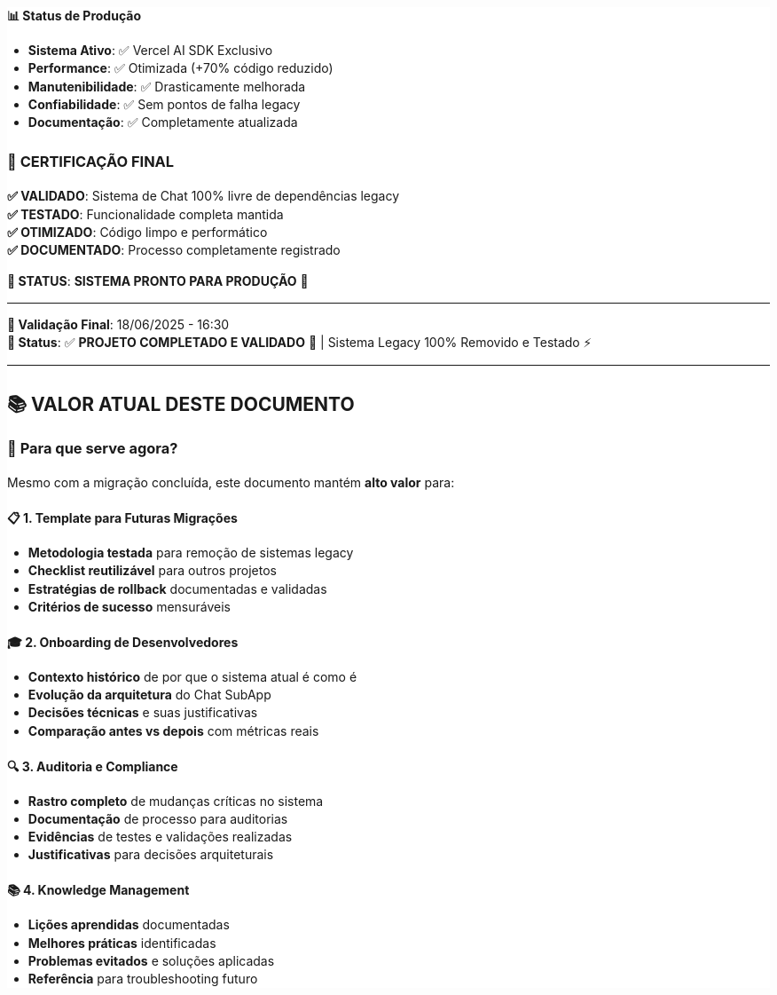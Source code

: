 #### **📊 Status de Produção**

- **Sistema Ativo**: ✅ Vercel AI SDK Exclusivo
- **Performance**: ✅ Otimizada (+70% código reduzido)
- **Manutenibilidade**: ✅ Drasticamente melhorada
- **Confiabilidade**: ✅ Sem pontos de falha legacy
- **Documentação**: ✅ Completamente atualizada

### 🎯 **CERTIFICAÇÃO FINAL**

**✅ VALIDADO**: Sistema de Chat 100% livre de dependências legacy  
**✅ TESTADO**: Funcionalidade completa mantida  
**✅ OTIMIZADO**: Código limpo e performático  
**✅ DOCUMENTADO**: Processo completamente registrado

**🚀 STATUS**: **SISTEMA PRONTO PARA PRODUÇÃO** 🎉

---

**📅 Validação Final**: 18/06/2025 - 16:30  
**🔄 Status**: ✅ **PROJETO COMPLETADO E VALIDADO** 🎉 | Sistema Legacy 100% Removido e Testado ⚡

---

## 📚 **VALOR ATUAL DESTE DOCUMENTO**

### 🎯 **Para que serve agora?**

Mesmo com a migração concluída, este documento mantém **alto valor** para:

#### **📋 1. Template para Futuras Migrações**

- **Metodologia testada** para remoção de sistemas legacy
- **Checklist reutilizável** para outros projetos
- **Estratégias de rollback** documentadas e validadas
- **Critérios de sucesso** mensuráveis

#### **🎓 2. Onboarding de Desenvolvedores**

- **Contexto histórico** de por que o sistema atual é como é
- **Evolução da arquitetura** do Chat SubApp
- **Decisões técnicas** e suas justificativas
- **Comparação antes vs depois** com métricas reais

#### **🔍 3. Auditoria e Compliance**

- **Rastro completo** de mudanças críticas no sistema
- **Documentação** de processo para auditorias
- **Evidências** de testes e validações realizadas
- **Justificativas** para decisões arquiteturais

#### **📚 4. Knowledge Management**

- **Lições aprendidas** documentadas
- **Melhores práticas** identificadas
- **Problemas evitados** e soluções aplicadas
- **Referência** para troubleshooting futuro
